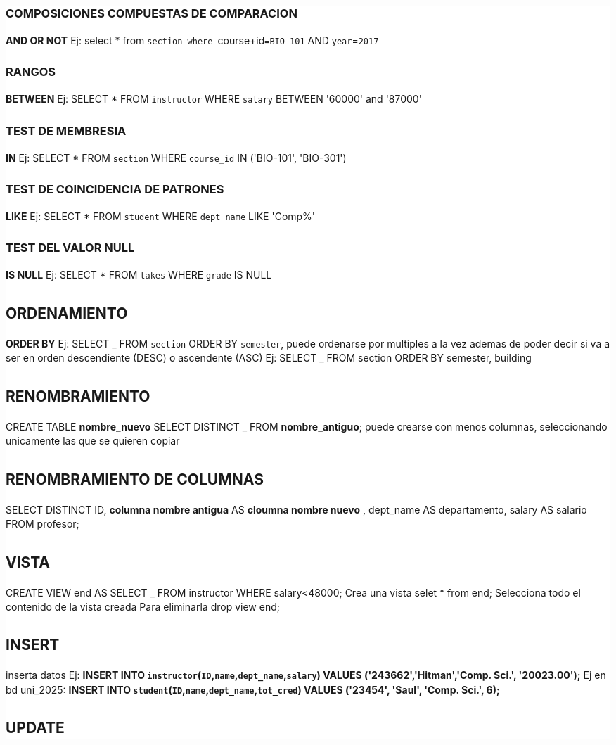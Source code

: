 ### COMPOSICIONES COMPUESTAS DE COMPARACION

**AND OR NOT** Ej: select \* from `section where `course+id`=BIO-101` AND `year`=`2017`

### RANGOS

**BETWEEN** Ej: SELECT \* FROM `instructor` WHERE `salary` BETWEEN '60000' and '87000'

### TEST DE MEMBRESIA

**IN** Ej: SELECT \* FROM `section` WHERE `course_id` IN ('BIO-101', 'BIO-301')

### TEST DE COINCIDENCIA DE PATRONES

**LIKE** Ej: SELECT \* FROM `student` WHERE `dept_name` LIKE 'Comp%'

### TEST DEL VALOR NULL

**IS NULL** Ej: SELECT \* FROM `takes` WHERE `grade` IS NULL

## ORDENAMIENTO

**ORDER BY** Ej: SELECT _ FROM `section` ORDER BY `semester`, puede ordenarse por multiples a la vez ademas de poder decir si va a ser en orden descendiente (DESC) o ascendente (ASC) Ej: SELECT _ FROM section ORDER BY semester, building

## RENOMBRAMIENTO

CREATE TABLE **nombre_nuevo** SELECT DISTINCT \_ FROM **nombre_antiguo**; puede crearse con menos columnas, seleccionando unicamente las que se quieren copiar

## RENOMBRAMIENTO DE COLUMNAS

SELECT DISTINCT ID, **columna nombre antigua** AS **cloumna nombre nuevo** , dept_name AS departamento, salary AS salario FROM profesor;

## VISTA

CREATE VIEW end AS SELECT \_ FROM instructor WHERE salary<48000; Crea una vista
selet \* from end; Selecciona todo el contenido de la vista creada
Para eliminarla drop view end;

## INSERT

inserta datos Ej: **INSERT INTO `instructor`(`ID`,`name`,`dept_name`,`salary`) VALUES ('243662','Hitman','Comp. Sci.', '20023.00');**
Ej en bd uni_2025: **INSERT INTO `student`(`ID`,`name`,`dept_name`,`tot_cred`) VALUES ('23454', 'Saul', 'Comp. Sci.', 6);**

## UPDATE
